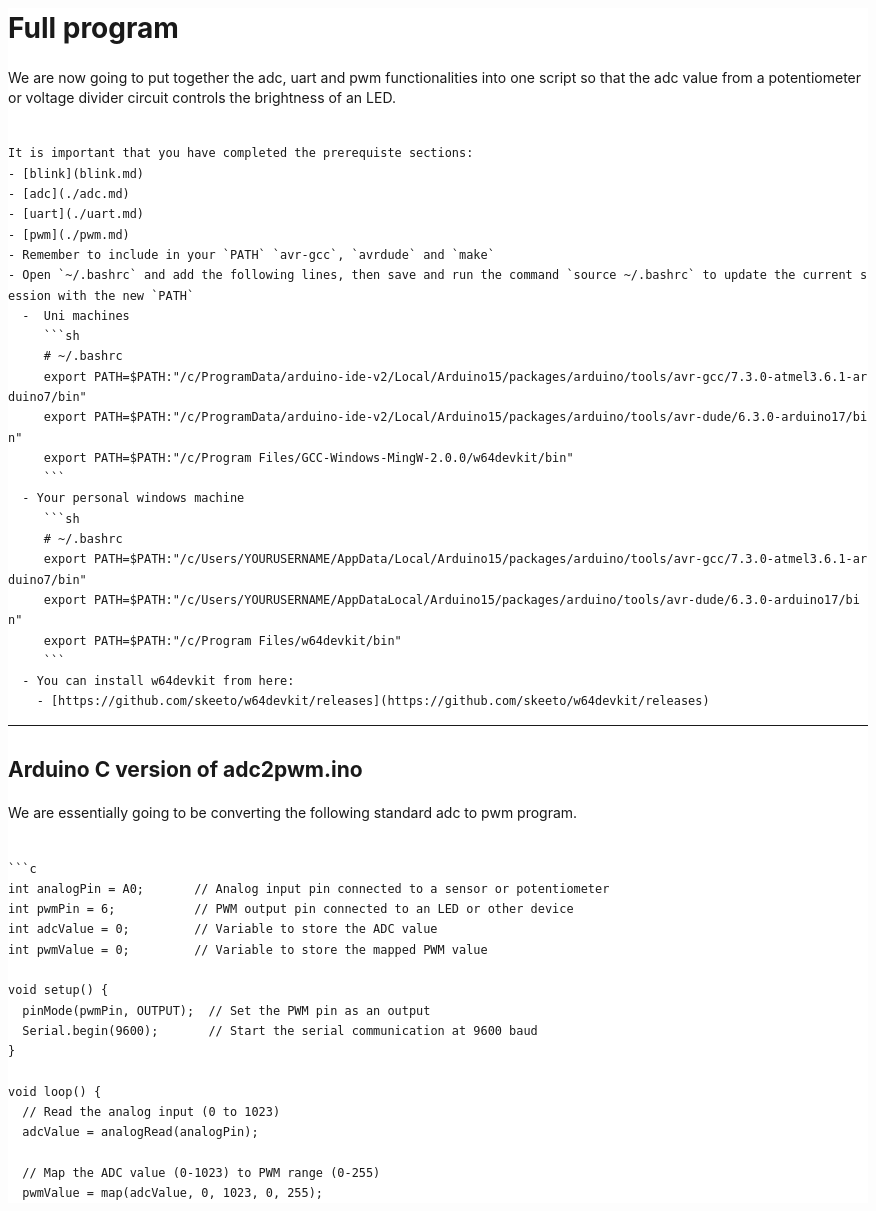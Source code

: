 # Full program

We are now going to put together the adc, uart and pwm functionalities into one script so that the adc value from a potentiometer or voltage divider circuit controls the brightness of an LED.

~~~admonish warning

It is important that you have completed the prerequiste sections:
- [blink](blink.md)
- [adc](./adc.md)
- [uart](./uart.md)
- [pwm](./pwm.md)
- Remember to include in your `PATH` `avr-gcc`, `avrdude` and `make`
- Open `~/.bashrc` and add the following lines, then save and run the command `source ~/.bashrc` to update the current session with the new `PATH`
  -  Uni machines
     ```sh
     # ~/.bashrc
     export PATH=$PATH:"/c/ProgramData/arduino-ide-v2/Local/Arduino15/packages/arduino/tools/avr-gcc/7.3.0-atmel3.6.1-arduino7/bin"
     export PATH=$PATH:"/c/ProgramData/arduino-ide-v2/Local/Arduino15/packages/arduino/tools/avr-dude/6.3.0-arduino17/bin"
     export PATH=$PATH:"/c/Program Files/GCC-Windows-MingW-2.0.0/w64devkit/bin"
     ```
  - Your personal windows machine
     ```sh
     # ~/.bashrc
     export PATH=$PATH:"/c/Users/YOURUSERNAME/AppData/Local/Arduino15/packages/arduino/tools/avr-gcc/7.3.0-atmel3.6.1-arduino7/bin"
     export PATH=$PATH:"/c/Users/YOURUSERNAME/AppDataLocal/Arduino15/packages/arduino/tools/avr-dude/6.3.0-arduino17/bin"
     export PATH=$PATH:"/c/Program Files/w64devkit/bin"
     ```
  - You can install w64devkit from here:
    - [https://github.com/skeeto/w64devkit/releases](https://github.com/skeeto/w64devkit/releases)

~~~

-----------------

## Arduino C version of adc2pwm.ino

We are essentially going to be converting the following standard adc to pwm program.

~~~admonish code

```c
int analogPin = A0;       // Analog input pin connected to a sensor or potentiometer
int pwmPin = 6;           // PWM output pin connected to an LED or other device
int adcValue = 0;         // Variable to store the ADC value
int pwmValue = 0;         // Variable to store the mapped PWM value

void setup() {
  pinMode(pwmPin, OUTPUT);  // Set the PWM pin as an output
  Serial.begin(9600);       // Start the serial communication at 9600 baud
}

void loop() {
  // Read the analog input (0 to 1023)
  adcValue = analogRead(analogPin);

  // Map the ADC value (0-1023) to PWM range (0-255)
  pwmValue = map(adcValue, 0, 1023, 0, 255);

~~~